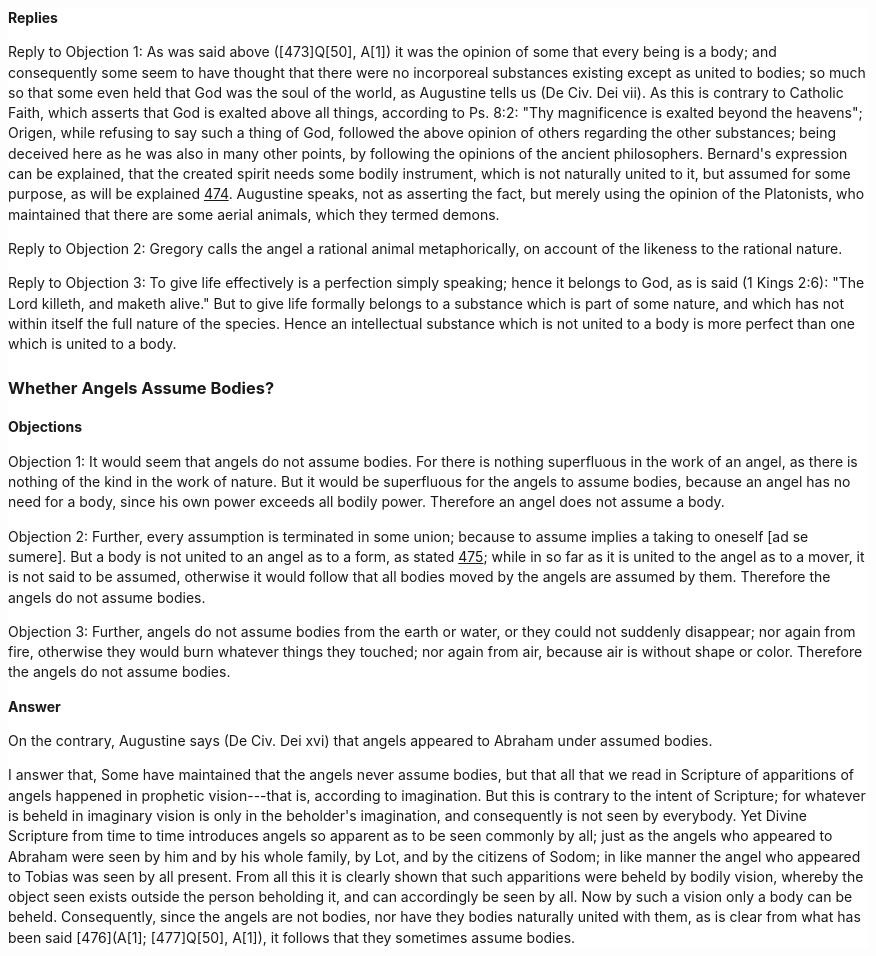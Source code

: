 **Replies**

Reply to Objection 1: As was said above ([473]Q[50], A[1]) it was the opinion of some that every being is a body; and consequently some seem to have thought that there were no incorporeal substances existing except as united to bodies; so much so that some even held that God was the soul of the world, as Augustine tells us (De Civ. Dei vii). As this is contrary to Catholic Faith, which asserts that God is exalted above all things, according to Ps. 8:2: "Thy magnificence is exalted beyond the heavens"; Origen, while refusing to say such a thing of God, followed the above opinion of others regarding the other substances; being deceived here as he was also in many other points, by following the opinions of the ancient philosophers. Bernard's expression can be explained, that the created spirit needs some bodily instrument, which is not naturally united to it, but assumed for some purpose, as will be explained [474](A[2]). Augustine speaks, not as asserting the fact, but merely using the opinion of the Platonists, who maintained that there are some aerial animals, which they termed demons.

Reply to Objection 2: Gregory calls the angel a rational animal metaphorically, on account of the likeness to the rational nature.

Reply to Objection 3: To give life effectively is a perfection simply speaking; hence it belongs to God, as is said (1 Kings 2:6): "The Lord killeth, and maketh alive." But to give life formally belongs to a substance which is part of some nature, and which has not within itself the full nature of the species. Hence an intellectual substance which is not united to a body is more perfect than one which is united to a body.

### Whether Angels Assume Bodies?

**Objections**

Objection 1: It would seem that angels do not assume bodies. For there is nothing superfluous in the work of an angel, as there is nothing of the kind in the work of nature. But it would be superfluous for the angels to assume bodies, because an angel has no need for a body, since his own power exceeds all bodily power. Therefore an angel does not assume a body.

Objection 2: Further, every assumption is terminated in some union; because to assume implies a taking to oneself [ad se sumere]. But a body is not united to an angel as to a form, as stated [475](A[1]); while in so far as it is united to the angel as to a mover, it is not said to be assumed, otherwise it would follow that all bodies moved by the angels are assumed by them. Therefore the angels do not assume bodies.

Objection 3: Further, angels do not assume bodies from the earth or water, or they could not suddenly disappear; nor again from fire, otherwise they would burn whatever things they touched; nor again from air, because air is without shape or color. Therefore the angels do not assume bodies.

**Answer**

On the contrary, Augustine says (De Civ. Dei xvi) that angels appeared to Abraham under assumed bodies.

I answer that, Some have maintained that the angels never assume bodies, but that all that we read in Scripture of apparitions of angels happened in prophetic vision---that is, according to imagination. But this is contrary to the intent of Scripture; for whatever is beheld in imaginary vision is only in the beholder's imagination, and consequently is not seen by everybody. Yet Divine Scripture from time to time introduces angels so apparent as to be seen commonly by all; just as the angels who appeared to Abraham were seen by him and by his whole family, by Lot, and by the citizens of Sodom; in like manner the angel who appeared to Tobias was seen by all present. From all this it is clearly shown that such apparitions were beheld by bodily vision, whereby the object seen exists outside the person beholding it, and can accordingly be seen by all. Now by such a vision only a body can be beheld. Consequently, since the angels are not bodies, nor have they bodies naturally united with them, as is clear from what has been said [476](A[1]; [477]Q[50], A[1]), it follows that they sometimes assume bodies.
